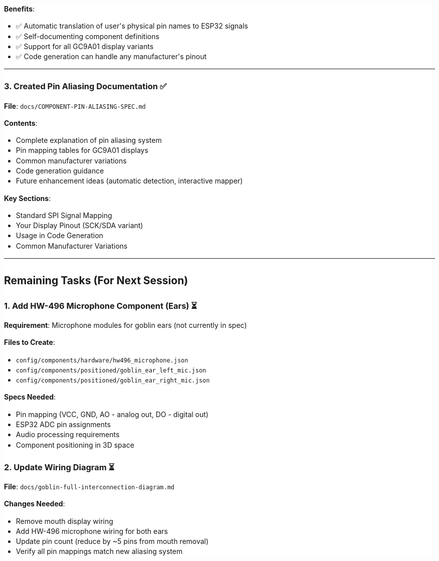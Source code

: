 **Benefits**:
- ✅ Automatic translation of user's physical pin names to ESP32 signals
- ✅ Self-documenting component definitions
- ✅ Support for all GC9A01 display variants
- ✅ Code generation can handle any manufacturer's pinout

---

### 3. Created Pin Aliasing Documentation ✅

**File**: `docs/COMPONENT-PIN-ALIASING-SPEC.md`

**Contents**:
- Complete explanation of pin aliasing system
- Pin mapping tables for GC9A01 displays
- Common manufacturer variations
- Code generation guidance
- Future enhancement ideas (automatic detection, interactive mapper)

**Key Sections**:
- Standard SPI Signal Mapping
- Your Display Pinout (SCK/SDA variant)
- Usage in Code Generation
- Common Manufacturer Variations

---

## Remaining Tasks (For Next Session)

### 1. Add HW-496 Microphone Component (Ears) ⏳

**Requirement**: Microphone modules for goblin ears (not currently in spec)

**Files to Create**:
- `config/components/hardware/hw496_microphone.json`
- `config/components/positioned/goblin_ear_left_mic.json`
- `config/components/positioned/goblin_ear_right_mic.json`

**Specs Needed**:
- Pin mapping (VCC, GND, AO - analog out, DO - digital out)
- ESP32 ADC pin assignments
- Audio processing requirements
- Component positioning in 3D space

### 2. Update Wiring Diagram ⏳

**File**: `docs/goblin-full-interconnection-diagram.md`

**Changes Needed**:
- Remove mouth display wiring
- Add HW-496 microphone wiring for both ears
- Update pin count (reduce by ~5 pins from mouth removal)
- Verify all pin mappings match new aliasing system
